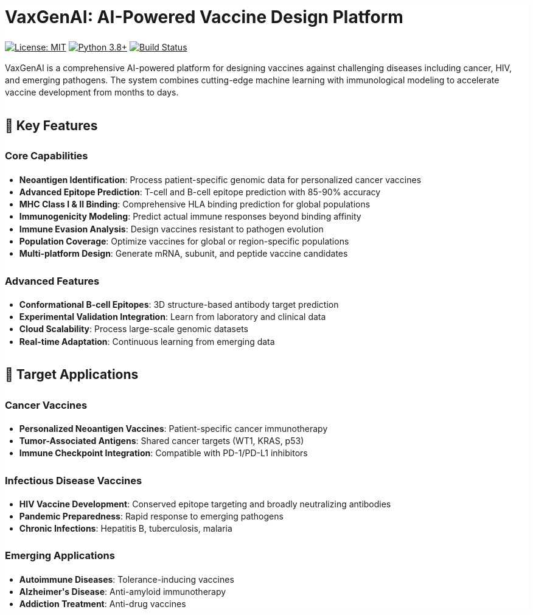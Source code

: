 # VaxGenAI: AI-Powered Vaccine Design Platform

[![License: MIT](https://img.shields.io/badge/License-MIT-yellow.svg)](https://opensource.org/licenses/MIT)
[![Python 3.8+](https://img.shields.io/badge/python-3.8+-blue.svg)](https://www.python.org/downloads/)
[![Build Status](https://github.com/Valkyrie-Liberty/vaxgenai/workflows/CI/badge.svg)](https://github.com/Valkyrie-Liberty/vaxgenai/actions)

VaxGenAI is a comprehensive AI-powered platform for designing vaccines against challenging diseases including cancer, HIV, and emerging pathogens. The system combines cutting-edge machine learning with immunological modeling to accelerate vaccine development from months to days.

## 🚀 Key Features

### Core Capabilities
- **Neoantigen Identification**: Process patient-specific genomic data for personalized cancer vaccines
- **Advanced Epitope Prediction**: T-cell and B-cell epitope prediction with 85-90% accuracy
- **MHC Class I & II Binding**: Comprehensive HLA binding prediction for global populations
- **Immunogenicity Modeling**: Predict actual immune responses beyond binding affinity
- **Immune Evasion Analysis**: Design vaccines resistant to pathogen evolution
- **Population Coverage**: Optimize vaccines for global or region-specific populations
- **Multi-platform Design**: Generate mRNA, subunit, and peptide vaccine candidates

### Advanced Features
- **Conformational B-cell Epitopes**: 3D structure-based antibody target prediction
- **Experimental Validation Integration**: Learn from laboratory and clinical data
- **Cloud Scalability**: Process large-scale genomic datasets
- **Real-time Adaptation**: Continuous learning from emerging data

## 🎯 Target Applications

### Cancer Vaccines
- **Personalized Neoantigen Vaccines**: Patient-specific cancer immunotherapy
- **Tumor-Associated Antigens**: Shared cancer targets (WT1, KRAS, p53)
- **Immune Checkpoint Integration**: Compatible with PD-1/PD-L1 inhibitors

### Infectious Disease Vaccines
- **HIV Vaccine Development**: Conserved epitope targeting and broadly neutralizing antibodies
- **Pandemic Preparedness**: Rapid response to emerging pathogens
- **Chronic Infections**: Hepatitis B, tuberculosis, malaria

### Emerging Applications
- **Autoimmune Diseases**: Tolerance-inducing vaccines
- **Alzheimer's Disease**: Anti-amyloid immunotherapy
- **Addiction Treatment**: Anti-drug vaccines
